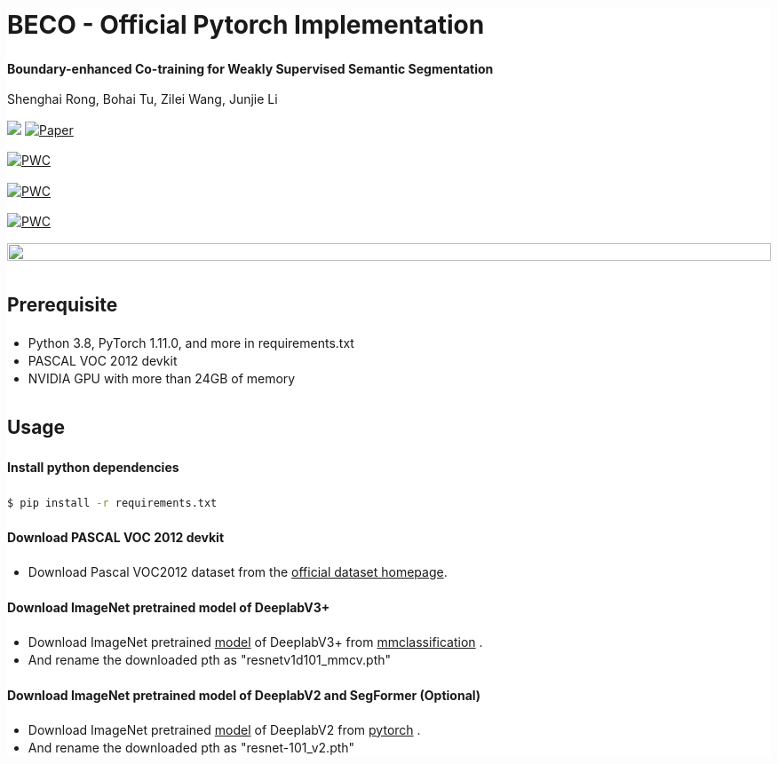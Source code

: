 # BECO - Official Pytorch Implementation
**Boundary-enhanced Co-training for Weakly Supervised Semantic Segmentation**

Shenghai Rong, Bohai Tu, Zilei Wang, Junjie Li

[![](https://img.shields.io/badge/CVPR-2023-blue)](https://cvpr.thecvf.com/Conferences/2023)
[![Paper](https://img.shields.io/badge/Paper-BECO.pdf-red)](https://openaccess.thecvf.com/content/CVPR2023/papers/Rong_Boundary-Enhanced_Co-Training_for_Weakly_Supervised_Semantic_Segmentation_CVPR_2023_paper.pdf)

[![PWC](https://img.shields.io/endpoint.svg?url=https://paperswithcode.com/badge/boundary-enhanced-co-training-for-weakly/weakly-supervised-semantic-segmentation-on-4)](https://paperswithcode.com/sota/weakly-supervised-semantic-segmentation-on-4?p=boundary-enhanced-co-training-for-weakly)

[![PWC](https://img.shields.io/endpoint.svg?url=https://paperswithcode.com/badge/boundary-enhanced-co-training-for-weakly/weakly-supervised-semantic-segmentation-on)](https://paperswithcode.com/sota/weakly-supervised-semantic-segmentation-on?p=boundary-enhanced-co-training-for-weakly)

[![PWC](https://img.shields.io/endpoint.svg?url=https://paperswithcode.com/badge/boundary-enhanced-co-training-for-weakly/weakly-supervised-semantic-segmentation-on-1)](https://paperswithcode.com/sota/weakly-supervised-semantic-segmentation-on-1?p=boundary-enhanced-co-training-for-weakly)


<img src = "https://github.com/ShenghaiRong/BECO-5681/blob/main/figures/framework.png" width="100%" height="100%">

## Prerequisite
* Python 3.8, PyTorch 1.11.0, and more in requirements.txt
* PASCAL VOC 2012 devkit
* NVIDIA GPU with more than 24GB of memory

## Usage

#### Install python dependencies
```bash
$ pip install -r requirements.txt
```
#### Download PASCAL VOC 2012 devkit
* Download Pascal VOC2012 dataset from the [official dataset homepage](http://host.robots.ox.ac.uk/pascal/VOC/voc2012/).

#### Download ImageNet pretrained model of DeeplabV3+
* Download ImageNet pretrained [model](https://download.openmmlab.com/mmclassification/v0/resnet/resnetv1d101_b32x8_imagenet_20210531-6e13bcd3.pth) of DeeplabV3+ from [mmclassification](https://github.com/open-mmlab/mmclassification) .
* And rename the downloaded pth as "resnetv1d101_mmcv.pth"

#### Download ImageNet pretrained model of DeeplabV2 and SegFormer (Optional)
* Download ImageNet pretrained [model](https://download.pytorch.org/models/resnet101-cd907fc2.pth) of DeeplabV2 from [pytorch](https://pytorch.org/) .
* And rename the downloaded pth as "resnet-101_v2.pth"
